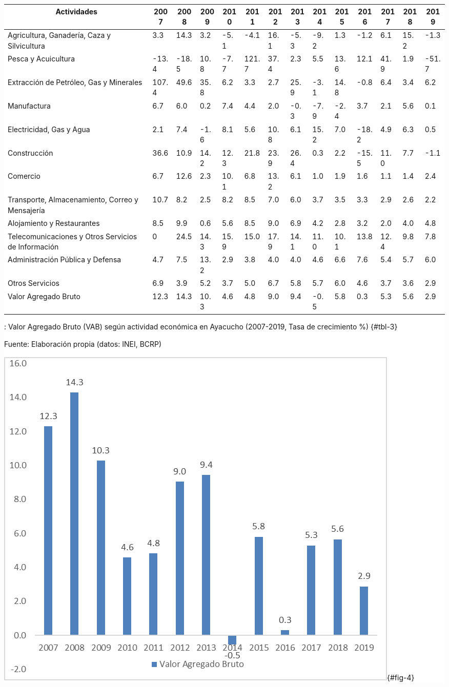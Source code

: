 | Actividades                                         | 2007  | 2008  | 2009 | 2010 | 2011  | 2012 | 2013 | 2014 | 2015 | 2016  | 2017 | 2018 | 2019  |
|-----|-----|-----|-----|-----|-----|-----|-----|-----|-----|-----|-----|-----|-----|
| Agricultura, Ganadería, Caza y Silvicultura         | 3.3   | 14.3  | 3.2  | -5.1 | -4.1  | 16.1 | -5.3 | -9.2 | 1.3  | -1.2  | 6.1  | 15.2 | -1.3  |
| Pesca y Acuicultura                                 | -13.4 | -18.5 | 10.8 | -7.7 | 121.7 | 37.4 | 2.3  | 5.5  | 13.6 | 12.1  | 41.9 | 1.9  | -51.7 |
| Extracción de Petróleo, Gas y Minerales             | 107.4 | 49.6  | 35.8 | 6.2  | 3.3   | 2.7  | 25.9 | -3.1 | 14.8 | -0.8  | 6.4  | 3.4  | 6.2   |
| Manufactura                                         | 6.7   | 6.0   | 0.2  | 7.4  | 4.4   | 2.0  | -0.3 | -7.9 | -2.4 | 3.7   | 2.1  | 5.6  | 0.1   |
| Electricidad, Gas y Agua                            | 2.1   | 7.4   | -1.6 | 8.1  | 5.6   | 10.8 | 6.1  | 15.2 | 7.0  | -18.2 | 4.9  | 6.3  | 0.5   |
| Construcción                                        | 36.6  | 10.9  | 14.2 | 12.3 | 21.8  | 23.9 | 26.4 | 0.3  | 2.2  | -15.5 | 11.0 | 7.7  | -1.1  |
| Comercio                                            | 6.7   | 12.6  | 2.3  | 10.1 | 6.8   | 13.2 | 6.1  | 1.0  | 1.9  | 1.6   | 1.1  | 1.4  | 2.4   |
| Transporte, Almacenamiento, Correo y Mensajería     | 10.7  | 8.2   | 2.5  | 8.2  | 8.5   | 7.0  | 6.0  | 3.7  | 3.5  | 3.3   | 2.9  | 2.6  | 2.2   |
| Alojamiento y Restaurantes                          | 8.5   | 9.9   | 0.6  | 5.6  | 8.5   | 9.0  | 6.9  | 4.2  | 2.8  | 3.2   | 2.0  | 4.0  | 4.8   |
| Telecomunicaciones y Otros Servicios de Información | 0     | 24.5  | 14.3 | 15.9 | 15.0  | 17.9 | 14.1 | 11.0 | 10.1 | 13.8  | 12.4 | 9.8  | 7.8   |
| Administración Pública y Defensa                    | 4.7   | 7.5   | 13.2 | 2.9  | 3.8   | 4.0  | 4.0  | 4.6  | 6.6  | 7.6   | 5.4  | 5.7  | 6.0   |
| Otros Servicios                                     | 6.9   | 3.9   | 5.2  | 3.7  | 5.0   | 6.7  | 5.8  | 5.7  | 6.0  | 4.6   | 3.7  | 3.6  | 2.9   |
| Valor Agregado Bruto                                | 12.3  | 14.3  | 10.3 | 4.6  | 4.8   | 9.0  | 9.4  | -0.5 | 5.8  | 0.3   | 5.3  | 5.6  | 2.9   |

: Valor Agregado Bruto (VAB) según actividad económica en Ayacucho (2007-2019, Tasa de crecimiento %) {#tbl-3}

Fuente: Elaboración propia (datos: INEI, BCRP)

![Ayacucho: Valor agregado Bruto (VAB) según actividad económica 2007-2019 (Tasa de crecimiento, %)](20230603230848.png){#fig-4}
